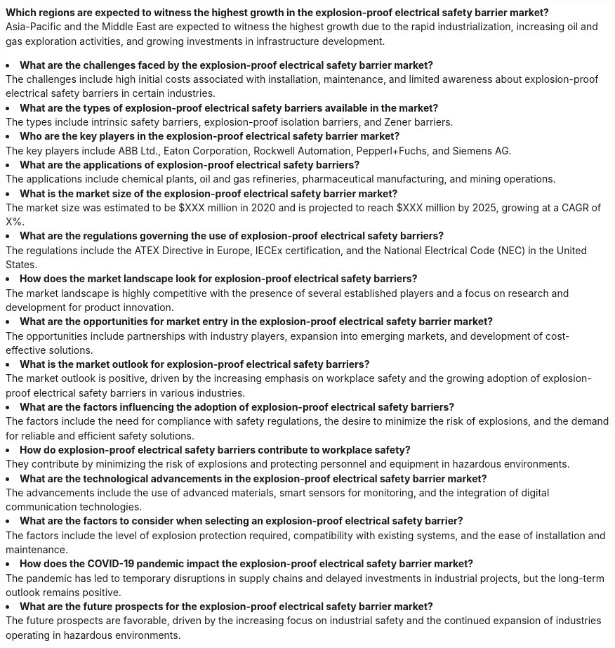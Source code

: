 <strong>Which regions are expected to witness the highest growth in the explosion-proof electrical safety barrier market?</strong><br> Asia-Pacific and the Middle East are expected to witness the highest growth due to the rapid industrialization, increasing oil and gas exploration activities, and growing investments in infrastructure development. </li> <li> <strong>What are the challenges faced by the explosion-proof electrical safety barrier market?</strong><br> The challenges include high initial costs associated with installation, maintenance, and limited awareness about explosion-proof electrical safety barriers in certain industries. </li> <li> <strong>What are the types of explosion-proof electrical safety barriers available in the market?</strong><br> The types include intrinsic safety barriers, explosion-proof isolation barriers, and Zener barriers. </li> <li> <strong>Who are the key players in the explosion-proof electrical safety barrier market?</strong><br> The key players include ABB Ltd., Eaton Corporation, Rockwell Automation, Pepperl+Fuchs, and Siemens AG. </li> <li> <strong>What are the applications of explosion-proof electrical safety barriers?</strong><br> The applications include chemical plants, oil and gas refineries, pharmaceutical manufacturing, and mining operations. </li> <li> <strong>What is the market size of the explosion-proof electrical safety barrier market?</strong><br> The market size was estimated to be $XXX million in 2020 and is projected to reach $XXX million by 2025, growing at a CAGR of X%. </li> <li> <strong>What are the regulations governing the use of explosion-proof electrical safety barriers?</strong><br> The regulations include the ATEX Directive in Europe, IECEx certification, and the National Electrical Code (NEC) in the United States. </li> <li> <strong>How does the market landscape look for explosion-proof electrical safety barriers?</strong><br> The market landscape is highly competitive with the presence of several established players and a focus on research and development for product innovation. </li> <li> <strong>What are the opportunities for market entry in the explosion-proof electrical safety barrier market?</strong><br> The opportunities include partnerships with industry players, expansion into emerging markets, and development of cost-effective solutions. </li> <li> <strong>What is the market outlook for explosion-proof electrical safety barriers?</strong><br> The market outlook is positive, driven by the increasing emphasis on workplace safety and the growing adoption of explosion-proof electrical safety barriers in various industries. </li> <li> <strong>What are the factors influencing the adoption of explosion-proof electrical safety barriers?</strong><br> The factors include the need for compliance with safety regulations, the desire to minimize the risk of explosions, and the demand for reliable and efficient safety solutions. </li> <li> <strong>How do explosion-proof electrical safety barriers contribute to workplace safety?</strong><br> They contribute by minimizing the risk of explosions and protecting personnel and equipment in hazardous environments. </li> <li> <strong>What are the technological advancements in the explosion-proof electrical safety barrier market?</strong><br> The advancements include the use of advanced materials, smart sensors for monitoring, and the integration of digital communication technologies. </li> <li> <strong>What are the factors to consider when selecting an explosion-proof electrical safety barrier?</strong><br> The factors include the level of explosion protection required, compatibility with existing systems, and the ease of installation and maintenance. </li> <li> <strong>How does the COVID-19 pandemic impact the explosion-proof electrical safety barrier market?</strong><br> The pandemic has led to temporary disruptions in supply chains and delayed investments in industrial projects, but the long-term outlook remains positive. </li> <li> <strong>What are the future prospects for the explosion-proof electrical safety barrier market?</strong><br> The future prospects are favorable, driven by the increasing focus on industrial safety and the continued expansion of industries operating in hazardous environments. </li></ol></body></html></strong></p>
